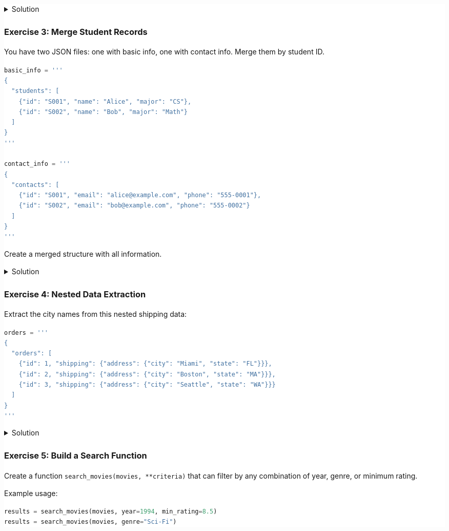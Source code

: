 <details><summary>Solution</summary></details>

### Exercise 3: Merge Student Records

You have two JSON files: one with basic info, one with contact info. Merge them by student ID.

```python
basic_info = '''
{
  "students": [
    {"id": "S001", "name": "Alice", "major": "CS"},
    {"id": "S002", "name": "Bob", "major": "Math"}
  ]
}
'''

contact_info = '''
{
  "contacts": [
    {"id": "S001", "email": "alice@example.com", "phone": "555-0001"},
    {"id": "S002", "email": "bob@example.com", "phone": "555-0002"}
  ]
}
'''
```

Create a merged structure with all information.

<details><summary>Solution</summary></details>

### Exercise 4: Nested Data Extraction

Extract the city names from this nested shipping data:

```python
orders = '''
{
  "orders": [
    {"id": 1, "shipping": {"address": {"city": "Miami", "state": "FL"}}},
    {"id": 2, "shipping": {"address": {"city": "Boston", "state": "MA"}}},
    {"id": 3, "shipping": {"address": {"city": "Seattle", "state": "WA"}}}
  ]
}
'''
```

<details><summary>Solution</summary></details>

### Exercise 5: Build a Search Function

Create a function `search_movies(movies, **criteria)` that can filter by any combination of year, genre, or minimum rating.

Example usage:
```python
results = search_movies(movies, year=1994, min_rating=8.5)
results = search_movies(movies, genre="Sci-Fi")
```
